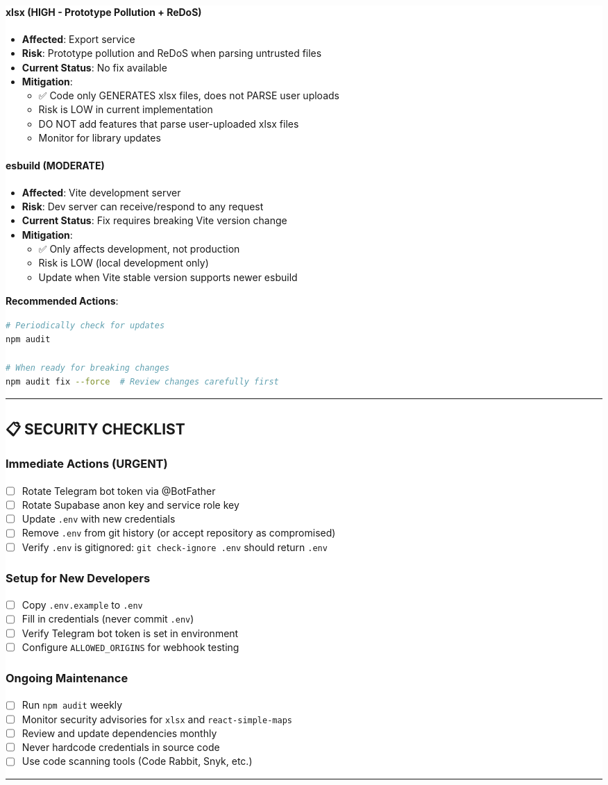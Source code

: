 #### xlsx (HIGH - Prototype Pollution + ReDoS)
- **Affected**: Export service
- **Risk**: Prototype pollution and ReDoS when parsing untrusted files
- **Current Status**: No fix available
- **Mitigation**:
  - ✅ Code only GENERATES xlsx files, does not PARSE user uploads
  - Risk is LOW in current implementation
  - DO NOT add features that parse user-uploaded xlsx files
  - Monitor for library updates

#### esbuild (MODERATE)
- **Affected**: Vite development server
- **Risk**: Dev server can receive/respond to any request
- **Current Status**: Fix requires breaking Vite version change
- **Mitigation**:
  - ✅ Only affects development, not production
  - Risk is LOW (local development only)
  - Update when Vite stable version supports newer esbuild

**Recommended Actions**:
```bash
# Periodically check for updates
npm audit

# When ready for breaking changes
npm audit fix --force  # Review changes carefully first
```

---

## 📋 SECURITY CHECKLIST

### Immediate Actions (URGENT)
- [ ] Rotate Telegram bot token via @BotFather
- [ ] Rotate Supabase anon key and service role key
- [ ] Update `.env` with new credentials
- [ ] Remove `.env` from git history (or accept repository as compromised)
- [ ] Verify `.env` is gitignored: `git check-ignore .env` should return `.env`

### Setup for New Developers
- [ ] Copy `.env.example` to `.env`
- [ ] Fill in credentials (never commit `.env`)
- [ ] Verify Telegram bot token is set in environment
- [ ] Configure `ALLOWED_ORIGINS` for webhook testing

### Ongoing Maintenance
- [ ] Run `npm audit` weekly
- [ ] Monitor security advisories for `xlsx` and `react-simple-maps`
- [ ] Review and update dependencies monthly
- [ ] Never hardcode credentials in source code
- [ ] Use code scanning tools (Code Rabbit, Snyk, etc.)

---